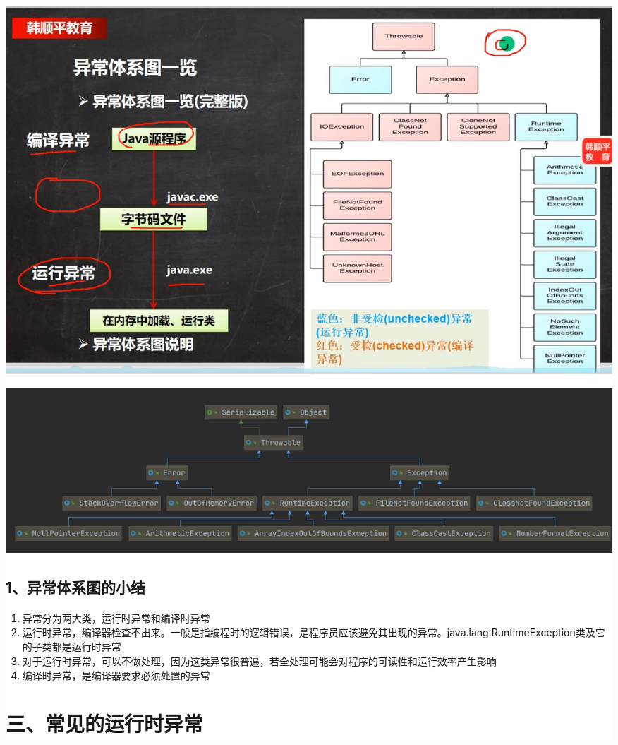 ![image-20250323210018330](异常.assets/image-20250323210018330.png)

![image-20250323210144579](异常.assets/image-20250323210144579.png)

## 1、异常体系图的小结

1. 异常分为两大类，运行时异常和编译时异常
2. 运行时异常，编译器检查不出来。一般是指编程时的逻辑错误，是程序员应该避免其出现的异常。java.lang.RuntimeException类及它的子类都是运行时异常
3. 对于运行时异常，可以不做处理，因为这类异常很普遍，若全处理可能会对程序的可读性和运行效率产生影响
4. 编译时异常，是编译器要求必须处置的异常

# 三、常见的运行时异常
